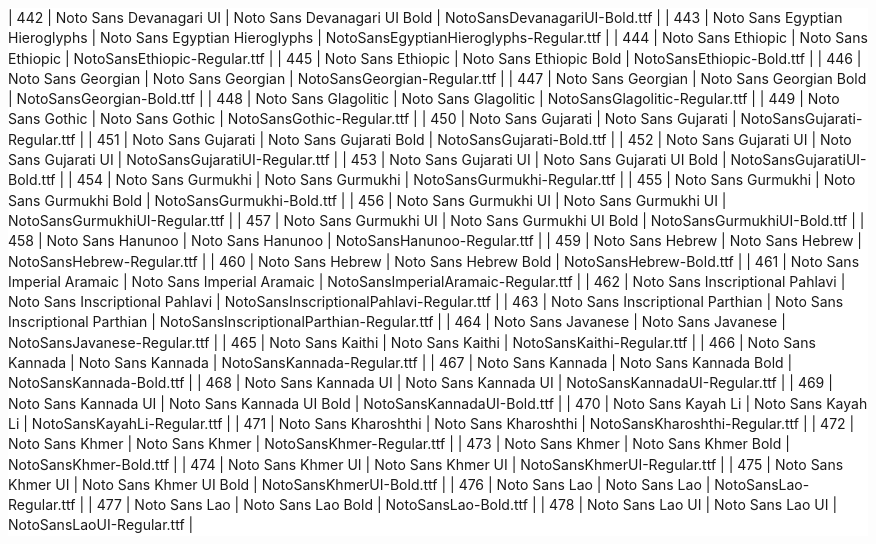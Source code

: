 | 442 | Noto Sans Devanagari UI | Noto Sans Devanagari UI Bold | NotoSansDevanagariUI-Bold.ttf |
| 443 | Noto Sans Egyptian Hieroglyphs | Noto Sans Egyptian Hieroglyphs | NotoSansEgyptianHieroglyphs-Regular.ttf |
| 444 | Noto Sans Ethiopic | Noto Sans Ethiopic | NotoSansEthiopic-Regular.ttf |
| 445 | Noto Sans Ethiopic | Noto Sans Ethiopic Bold | NotoSansEthiopic-Bold.ttf |
| 446 | Noto Sans Georgian | Noto Sans Georgian | NotoSansGeorgian-Regular.ttf |
| 447 | Noto Sans Georgian | Noto Sans Georgian Bold | NotoSansGeorgian-Bold.ttf |
| 448 | Noto Sans Glagolitic | Noto Sans Glagolitic | NotoSansGlagolitic-Regular.ttf |
| 449 | Noto Sans Gothic | Noto Sans Gothic | NotoSansGothic-Regular.ttf |
| 450 | Noto Sans Gujarati | Noto Sans Gujarati | NotoSansGujarati-Regular.ttf |
| 451 | Noto Sans Gujarati | Noto Sans Gujarati Bold | NotoSansGujarati-Bold.ttf |
| 452 | Noto Sans Gujarati UI | Noto Sans Gujarati UI | NotoSansGujaratiUI-Regular.ttf |
| 453 | Noto Sans Gujarati UI | Noto Sans Gujarati UI Bold | NotoSansGujaratiUI-Bold.ttf |
| 454 | Noto Sans Gurmukhi | Noto Sans Gurmukhi | NotoSansGurmukhi-Regular.ttf |
| 455 | Noto Sans Gurmukhi | Noto Sans Gurmukhi Bold | NotoSansGurmukhi-Bold.ttf |
| 456 | Noto Sans Gurmukhi UI | Noto Sans Gurmukhi UI | NotoSansGurmukhiUI-Regular.ttf |
| 457 | Noto Sans Gurmukhi UI | Noto Sans Gurmukhi UI Bold | NotoSansGurmukhiUI-Bold.ttf |
| 458 | Noto Sans Hanunoo | Noto Sans Hanunoo | NotoSansHanunoo-Regular.ttf |
| 459 | Noto Sans Hebrew | Noto Sans Hebrew | NotoSansHebrew-Regular.ttf |
| 460 | Noto Sans Hebrew | Noto Sans Hebrew Bold | NotoSansHebrew-Bold.ttf |
| 461 | Noto Sans Imperial Aramaic | Noto Sans Imperial Aramaic | NotoSansImperialAramaic-Regular.ttf |
| 462 | Noto Sans Inscriptional Pahlavi | Noto Sans Inscriptional Pahlavi | NotoSansInscriptionalPahlavi-Regular.ttf |
| 463 | Noto Sans Inscriptional Parthian | Noto Sans Inscriptional Parthian | NotoSansInscriptionalParthian-Regular.ttf |
| 464 | Noto Sans Javanese | Noto Sans Javanese | NotoSansJavanese-Regular.ttf |
| 465 | Noto Sans Kaithi | Noto Sans Kaithi | NotoSansKaithi-Regular.ttf |
| 466 | Noto Sans Kannada | Noto Sans Kannada | NotoSansKannada-Regular.ttf |
| 467 | Noto Sans Kannada | Noto Sans Kannada Bold | NotoSansKannada-Bold.ttf |
| 468 | Noto Sans Kannada UI | Noto Sans Kannada UI | NotoSansKannadaUI-Regular.ttf |
| 469 | Noto Sans Kannada UI | Noto Sans Kannada UI Bold | NotoSansKannadaUI-Bold.ttf |
| 470 | Noto Sans Kayah Li | Noto Sans Kayah Li | NotoSansKayahLi-Regular.ttf |
| 471 | Noto Sans Kharoshthi | Noto Sans Kharoshthi | NotoSansKharoshthi-Regular.ttf |
| 472 | Noto Sans Khmer | Noto Sans Khmer | NotoSansKhmer-Regular.ttf |
| 473 | Noto Sans Khmer | Noto Sans Khmer Bold | NotoSansKhmer-Bold.ttf |
| 474 | Noto Sans Khmer UI | Noto Sans Khmer UI | NotoSansKhmerUI-Regular.ttf |
| 475 | Noto Sans Khmer UI | Noto Sans Khmer UI Bold | NotoSansKhmerUI-Bold.ttf |
| 476 | Noto Sans Lao | Noto Sans Lao | NotoSansLao-Regular.ttf |
| 477 | Noto Sans Lao | Noto Sans Lao Bold | NotoSansLao-Bold.ttf |
| 478 | Noto Sans Lao UI | Noto Sans Lao UI | NotoSansLaoUI-Regular.ttf |